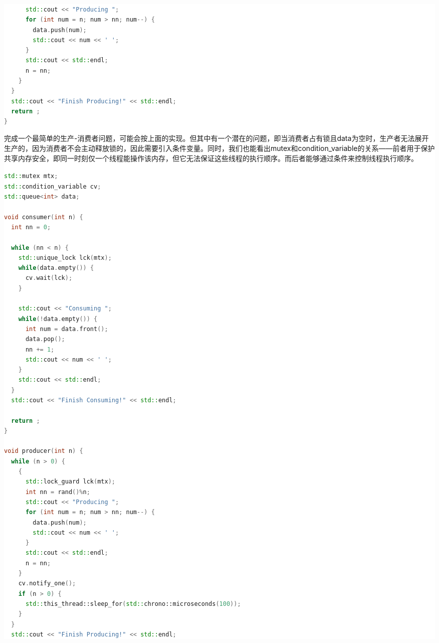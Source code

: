 ```c++
      std::cout << "Producing ";
      for (int num = n; num > nn; num--) {
        data.push(num);
        std::cout << num << ' ';
      }
      std::cout << std::endl;
      n = nn;
    }
  }
  std::cout << "Finish Producing!" << std::endl;
  return ;
}
```

完成一个最简单的生产-消费者问题，可能会按上面的实现。但其中有一个潜在的问题，即当消费者占有锁且data为空时，生产者无法展开生产的，因为消费者不会主动释放锁的，因此需要引入条件变量。同时，我们也能看出mutex和condition_variable的关系——前者用于保护共享内存安全，即同一时刻仅一个线程能操作该内存，但它无法保证这些线程的执行顺序。而后者能够通过条件来控制线程执行顺序。

```c++
std::mutex mtx;
std::condition_variable cv;
std::queue<int> data;

void consumer(int n) {
  int nn = 0;

  while (nn < n) {
    std::unique_lock lck(mtx);
    while(data.empty()) {
      cv.wait(lck);
    }

    std::cout << "Consuming ";
    while(!data.empty()) {
      int num = data.front();
      data.pop();
      nn += 1;
      std::cout << num << ' ';
    }
    std::cout << std::endl;
  }
  std::cout << "Finish Consuming!" << std::endl;

  return ;
}

void producer(int n) {
  while (n > 0) {
    {
      std::lock_guard lck(mtx);
      int nn = rand()%n;
      std::cout << "Producing ";
      for (int num = n; num > nn; num--) {
        data.push(num);
        std::cout << num << ' ';
      }
      std::cout << std::endl;
      n = nn;
    }
    cv.notify_one();
    if (n > 0) {
      std::this_thread::sleep_for(std::chrono::microseconds(100));
    }
  }
  std::cout << "Finish Producing!" << std::endl;
```